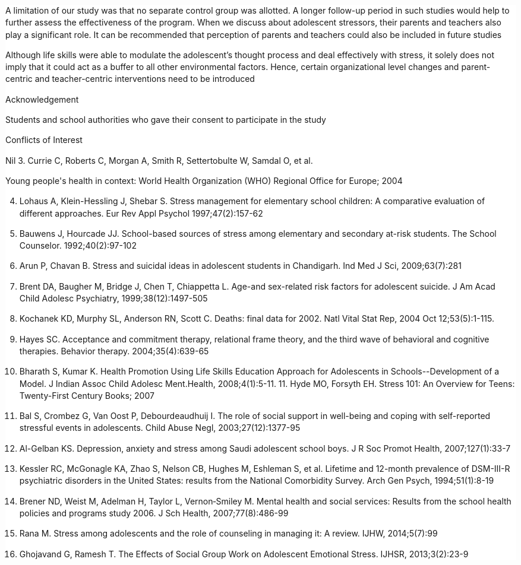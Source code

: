 A limitation of our study was that no separate control group was allotted. A longer follow-up period in such studies would help to further assess the effectiveness of the program. When we discuss about adolescent stressors, their parents and teachers also play a significant role. It can be recommended that perception of parents and teachers could also be included in future studies

Although life skills were able to modulate the adolescent’s thought process and deal effectively with stress, it solely does not imply that it could act as a buffer to all other environmental factors. Hence, certain organizational level changes and parent-centric and teacher-centric interventions need to be introduced

Acknowledgement

Students and school authorities who gave their consent to participate in the study

Conflicts of Interest

Nil 3. Currie C, Roberts C, Morgan A, Smith R, Settertobulte W, Samdal O, et al.

Young people's health in context: World Health Organization (WHO) Regional Office for Europe; 2004

4. Lohaus A, Klein-Hessling J, Shebar S. Stress management for elementary school children: A comparative evaluation of different approaches. Eur Rev Appl Psychol 1997;47(2):157-62

5. Bauwens J, Hourcade JJ. School-based sources of stress among elementary and secondary at-risk students. The School Counselor. 1992;40(2):97-102

6. Arun P, Chavan B. Stress and suicidal ideas in adolescent students in Chandigarh. Ind Med J Sci, 2009;63(7):281

7. Brent DA, Baugher M, Bridge J, Chen T, Chiappetta L. Age-and sex-related risk factors for adolescent suicide. J Am Acad Child Adolesc Psychiatry, 1999;38(12):1497-505

8. Kochanek KD, Murphy SL, Anderson RN, Scott C. Deaths: final data for 2002. Natl Vital Stat Rep, 2004 Oct 12;53(5):1-115.

9. Hayes SC. Acceptance and commitment therapy, relational frame theory, and the third wave of behavioral and cognitive therapies. Behavior therapy. 2004;35(4):639-65

10. Bharath S, Kumar K. Health Promotion Using Life Skills Education Approach for Adolescents in Schools--Development of a Model. J Indian Assoc Child Adolesc Ment.Health, 2008;4(1):5-11. 11. Hyde MO, Forsyth EH. Stress 101: An Overview for Teens: Twenty-First Century Books; 2007

12. Bal S, Crombez G, Van Oost P, Debourdeaudhuij I. The role of social support in well-being and coping with self-reported stressful events in adolescents. Child Abuse Negl, 2003;27(12):1377-95

13. Al-Gelban KS. Depression, anxiety and stress among Saudi adolescent school boys. J R Soc Promot Health, 2007;127(1):33-7

14. Kessler RC, McGonagle KA, Zhao S, Nelson CB, Hughes M, Eshleman S, et al. Lifetime and 12-month prevalence of DSM-III-R psychiatric disorders in the United States: results from the National Comorbidity Survey. Arch Gen Psych, 1994;51(1):8-19

15. Brener ND, Weist M, Adelman H, Taylor L, Vernon‐Smiley M. Mental health and social services: Results from the school health policies and programs study 2006. J Sch Health, 2007;77(8):486-99

16. Rana M. Stress among adolescents and the role of counseling in managing it: A review. IJHW, 2014;5(7):99

17. Ghojavand G, Ramesh T. The Effects of Social Group Work on Adolescent Emotional Stress. IJHSR, 2013;3(2):23-9
